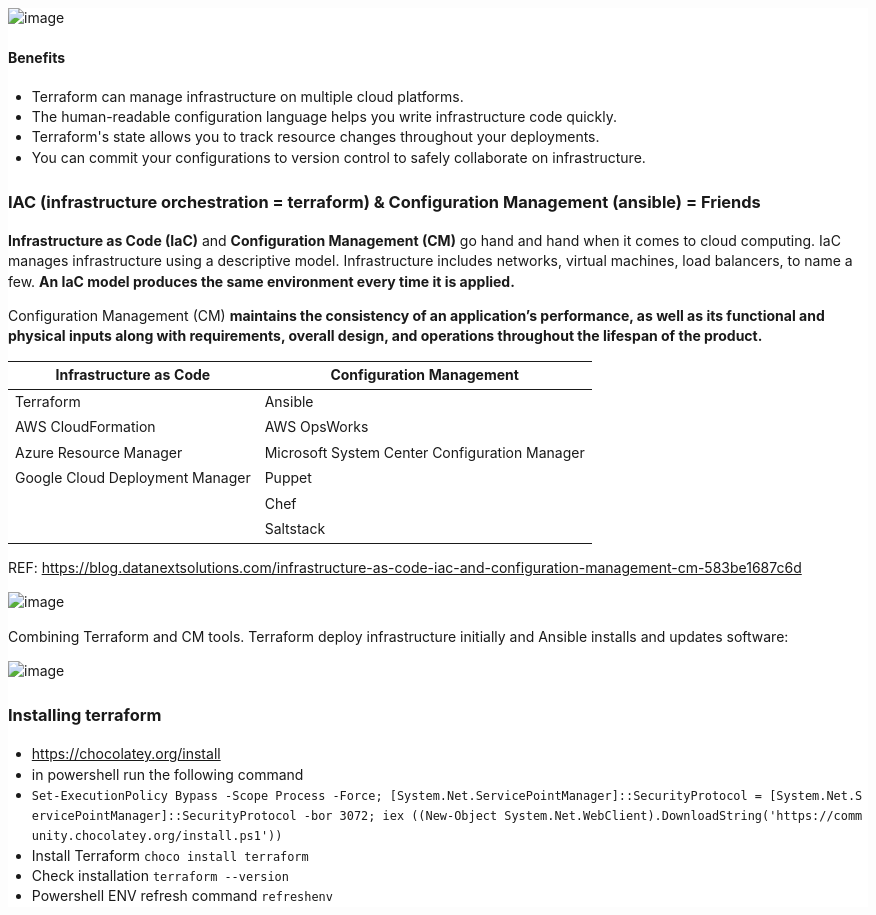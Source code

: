 ![image](https://user-images.githubusercontent.com/104793540/189092077-a22b97c0-11a3-4624-ab09-dc1922205a59.png)

#### Benefits

- Terraform can manage infrastructure on multiple cloud platforms.
- The human-readable configuration language helps you write infrastructure code quickly.
- Terraform's state allows you to track resource changes throughout your deployments.
- You can commit your configurations to version control to safely collaborate on infrastructure.

### IAC (infrastructure orchestration = terraform) & Configuration Management (ansible) = Friends 

**Infrastructure as Code (IaC)** and **Configuration Management (CM)** go hand and hand when it comes to cloud computing. IaC manages infrastructure using a descriptive model. Infrastructure includes networks, virtual machines, load balancers, to name a few. **An IaC model produces the same environment every time it is applied.**

Configuration Management (CM) **maintains the consistency of an application’s performance, as well as its functional and physical inputs along with requirements, overall design, and operations throughout the lifespan of the product.**

| Infrastructure as Code  | Configuration Management |
| ------------- | ------------- |
| Terraform  | Ansible |
| AWS CloudFormation | AWS OpsWorks |
| Azure Resource Manager | Microsoft System Center Configuration Manager |
| Google Cloud Deployment Manager | Puppet|
|  | Chef |
|  | Saltstack |

REF: https://blog.datanextsolutions.com/infrastructure-as-code-iac-and-configuration-management-cm-583be1687c6d

![image](https://user-images.githubusercontent.com/104793540/197222488-c908eb92-3425-42b2-acb9-84d69485e33e.png)

 Combining Terraform and CM tools. Terraform deploy infrastructure initially and Ansible installs and updates software:
 
 ![image](https://user-images.githubusercontent.com/104793540/197298304-3759c48c-425f-4a42-b4db-63e3a9df4719.png)

### Installing terraform 

- https://chocolatey.org/install
- in powershell run the following command 
- `Set-ExecutionPolicy Bypass -Scope Process -Force; [System.Net.ServicePointManager]::SecurityProtocol = [System.Net.ServicePointManager]::SecurityProtocol -bor 3072; iex ((New-Object System.Net.WebClient).DownloadString('https://community.chocolatey.org/install.ps1'))`
- Install Terraform `choco install terraform`
- Check installation `terraform --version`
- Powershell ENV refresh command `refreshenv`
